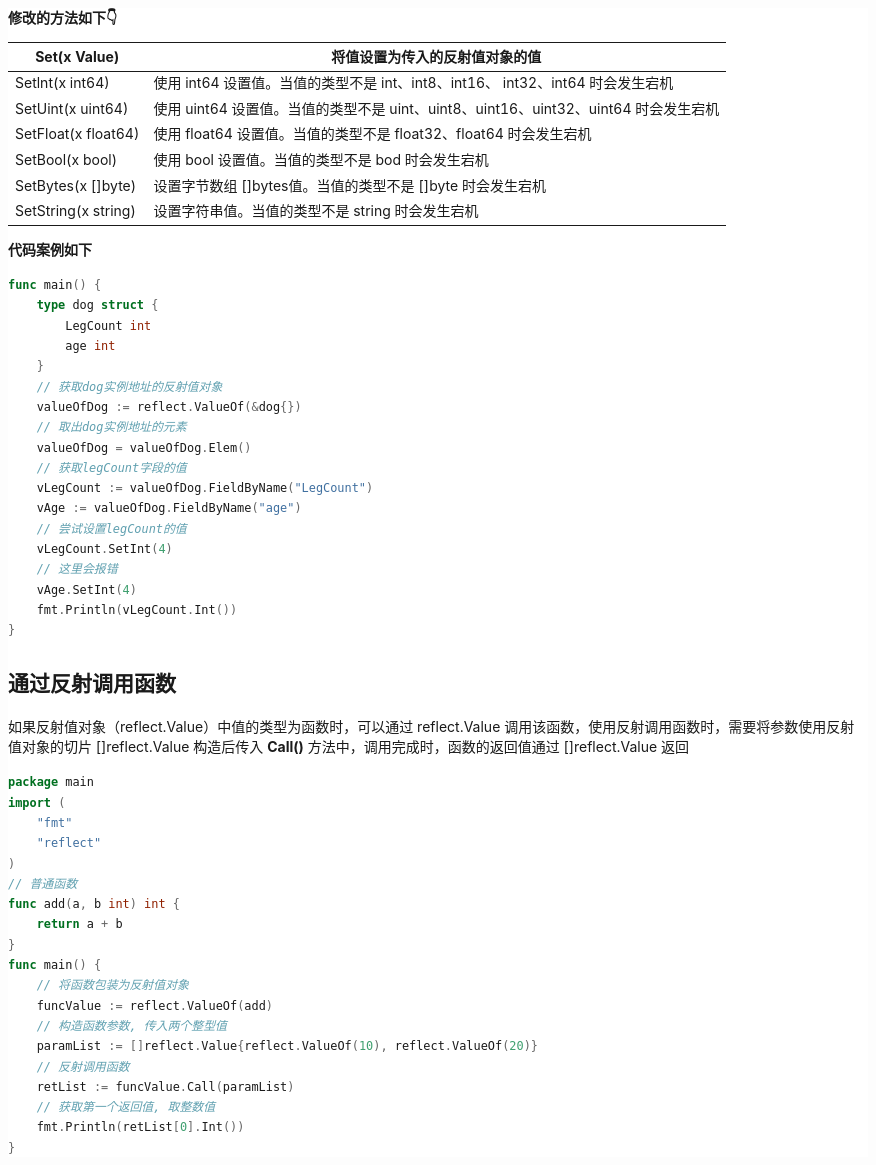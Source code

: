 **修改的方法如下👇**

| Set(x Value)        | 将值设置为传入的反射值对象的值                               |
| ------------------- | ------------------------------------------------------------ |
| Setlnt(x int64)     | 使用 int64 设置值。当值的类型不是 int、int8、int16、 int32、int64 时会发生宕机 |
| SetUint(x uint64)   | 使用 uint64 设置值。当值的类型不是 uint、uint8、uint16、uint32、uint64 时会发生宕机 |
| SetFloat(x float64) | 使用 float64 设置值。当值的类型不是 float32、float64 时会发生宕机 |
| SetBool(x bool)     | 使用 bool 设置值。当值的类型不是 bod 时会发生宕机            |
| SetBytes(x []byte)  | 设置字节数组 []bytes值。当值的类型不是 []byte 时会发生宕机   |
| SetString(x string) | 设置字符串值。当值的类型不是 string 时会发生宕机             |

**代码案例如下**

```go
func main() {
	type dog struct {
		LegCount int
		age int
	}
	// 获取dog实例地址的反射值对象
	valueOfDog := reflect.ValueOf(&dog{})
	// 取出dog实例地址的元素
	valueOfDog = valueOfDog.Elem()
	// 获取legCount字段的值
	vLegCount := valueOfDog.FieldByName("LegCount")
	vAge := valueOfDog.FieldByName("age")
	// 尝试设置legCount的值
	vLegCount.SetInt(4)
	// 这里会报错
	vAge.SetInt(4)
	fmt.Println(vLegCount.Int())
}
```

## 通过反射调用函数

如果反射值对象（reflect.Value）中值的类型为函数时，可以通过 reflect.Value 调用该函数，使用反射调用函数时，需要将参数使用反射值对象的切片 []reflect.Value 构造后传入 **Call()** 方法中，调用完成时，函数的返回值通过 []reflect.Value 返回

```go
package main
import (
	"fmt"
	"reflect"
)
// 普通函数
func add(a, b int) int {
	return a + b
}
func main() {
	// 将函数包装为反射值对象
	funcValue := reflect.ValueOf(add)
	// 构造函数参数, 传入两个整型值
	paramList := []reflect.Value{reflect.ValueOf(10), reflect.ValueOf(20)}
	// 反射调用函数
	retList := funcValue.Call(paramList)
	// 获取第一个返回值, 取整数值
	fmt.Println(retList[0].Int())
}
```
